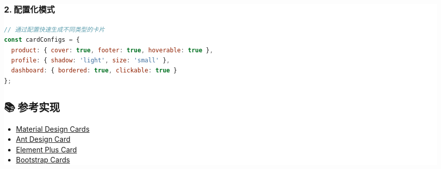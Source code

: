 ### 2. 配置化模式
```javascript
// 通过配置快速生成不同类型的卡片
const cardConfigs = {
  product: { cover: true, footer: true, hoverable: true },
  profile: { shadow: 'light', size: 'small' },
  dashboard: { bordered: true, clickable: true }
};
```

## 📚 参考实现

- [Material Design Cards](https://material.io/components/cards)
- [Ant Design Card](https://ant.design/components/card/)
- [Element Plus Card](https://element-plus.org/en-US/component/card.html)
- [Bootstrap Cards](https://getbootstrap.com/docs/5.0/components/card/)